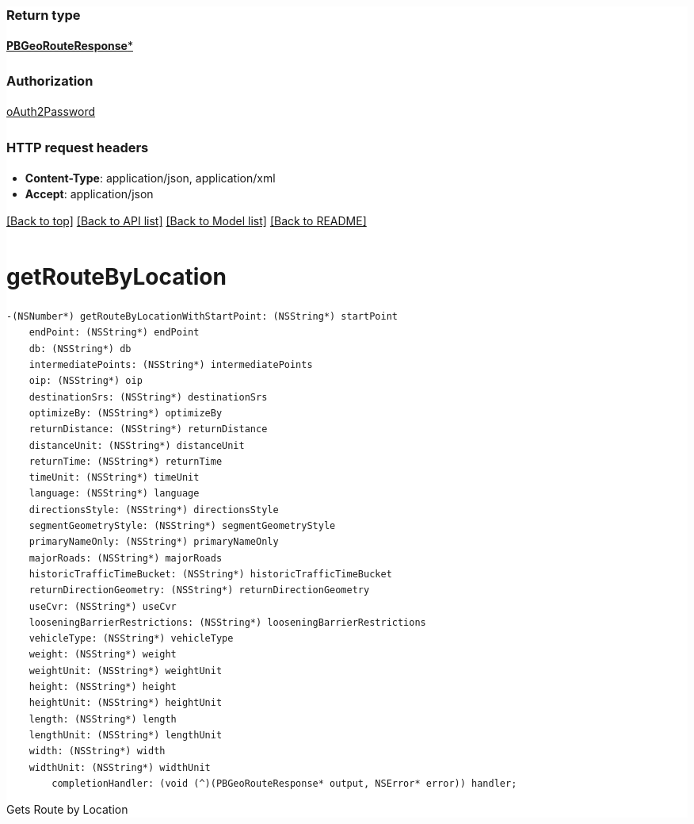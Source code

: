 ### Return type

[**PBGeoRouteResponse***](PBGeoRouteResponse.md)

### Authorization

[oAuth2Password](../README.md#oAuth2Password)

### HTTP request headers

 - **Content-Type**: application/json, application/xml
 - **Accept**: application/json

[[Back to top]](#) [[Back to API list]](../README.md#documentation-for-api-endpoints) [[Back to Model list]](../README.md#documentation-for-models) [[Back to README]](../README.md)

# **getRouteByLocation**
```objc
-(NSNumber*) getRouteByLocationWithStartPoint: (NSString*) startPoint
    endPoint: (NSString*) endPoint
    db: (NSString*) db
    intermediatePoints: (NSString*) intermediatePoints
    oip: (NSString*) oip
    destinationSrs: (NSString*) destinationSrs
    optimizeBy: (NSString*) optimizeBy
    returnDistance: (NSString*) returnDistance
    distanceUnit: (NSString*) distanceUnit
    returnTime: (NSString*) returnTime
    timeUnit: (NSString*) timeUnit
    language: (NSString*) language
    directionsStyle: (NSString*) directionsStyle
    segmentGeometryStyle: (NSString*) segmentGeometryStyle
    primaryNameOnly: (NSString*) primaryNameOnly
    majorRoads: (NSString*) majorRoads
    historicTrafficTimeBucket: (NSString*) historicTrafficTimeBucket
    returnDirectionGeometry: (NSString*) returnDirectionGeometry
    useCvr: (NSString*) useCvr
    looseningBarrierRestrictions: (NSString*) looseningBarrierRestrictions
    vehicleType: (NSString*) vehicleType
    weight: (NSString*) weight
    weightUnit: (NSString*) weightUnit
    height: (NSString*) height
    heightUnit: (NSString*) heightUnit
    length: (NSString*) length
    lengthUnit: (NSString*) lengthUnit
    width: (NSString*) width
    widthUnit: (NSString*) widthUnit
        completionHandler: (void (^)(PBGeoRouteResponse* output, NSError* error)) handler;
```

Gets Route by Location
